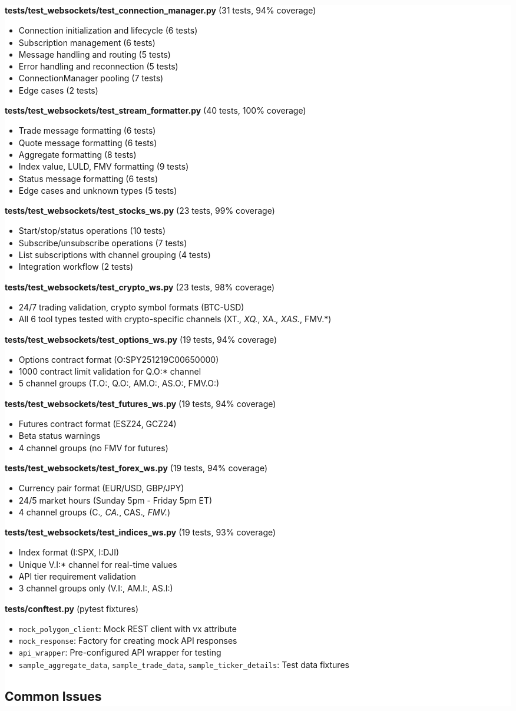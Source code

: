 **tests/test_websockets/test_connection_manager.py** (31 tests, 94% coverage)
- Connection initialization and lifecycle (6 tests)
- Subscription management (6 tests)
- Message handling and routing (5 tests)
- Error handling and reconnection (5 tests)
- ConnectionManager pooling (7 tests)
- Edge cases (2 tests)

**tests/test_websockets/test_stream_formatter.py** (40 tests, 100% coverage)
- Trade message formatting (6 tests)
- Quote message formatting (6 tests)
- Aggregate formatting (8 tests)
- Index value, LULD, FMV formatting (9 tests)
- Status message formatting (6 tests)
- Edge cases and unknown types (5 tests)

**tests/test_websockets/test_stocks_ws.py** (23 tests, 99% coverage)
- Start/stop/status operations (10 tests)
- Subscribe/unsubscribe operations (7 tests)
- List subscriptions with channel grouping (4 tests)
- Integration workflow (2 tests)

**tests/test_websockets/test_crypto_ws.py** (23 tests, 98% coverage)
- 24/7 trading validation, crypto symbol formats (BTC-USD)
- All 6 tool types tested with crypto-specific channels (XT.*, XQ.*, XA.*, XAS.*, FMV.*)

**tests/test_websockets/test_options_ws.py** (19 tests, 94% coverage)
- Options contract format (O:SPY251219C00650000)
- 1000 contract limit validation for Q.O:* channel
- 5 channel groups (T.O:, Q.O:, AM.O:, AS.O:, FMV.O:)

**tests/test_websockets/test_futures_ws.py** (19 tests, 94% coverage)
- Futures contract format (ESZ24, GCZ24)
- Beta status warnings
- 4 channel groups (no FMV for futures)

**tests/test_websockets/test_forex_ws.py** (19 tests, 94% coverage)
- Currency pair format (EUR/USD, GBP/JPY)
- 24/5 market hours (Sunday 5pm - Friday 5pm ET)
- 4 channel groups (C.*, CA.*, CAS.*, FMV.*)

**tests/test_websockets/test_indices_ws.py** (19 tests, 93% coverage)
- Index format (I:SPX, I:DJI)
- Unique V.I:* channel for real-time values
- API tier requirement validation
- 3 channel groups only (V.I:, AM.I:, AS.I:)

**tests/conftest.py** (pytest fixtures)
- `mock_polygon_client`: Mock REST client with vx attribute
- `mock_response`: Factory for creating mock API responses
- `api_wrapper`: Pre-configured API wrapper for testing
- `sample_aggregate_data`, `sample_trade_data`, `sample_ticker_details`: Test data fixtures

## Common Issues

